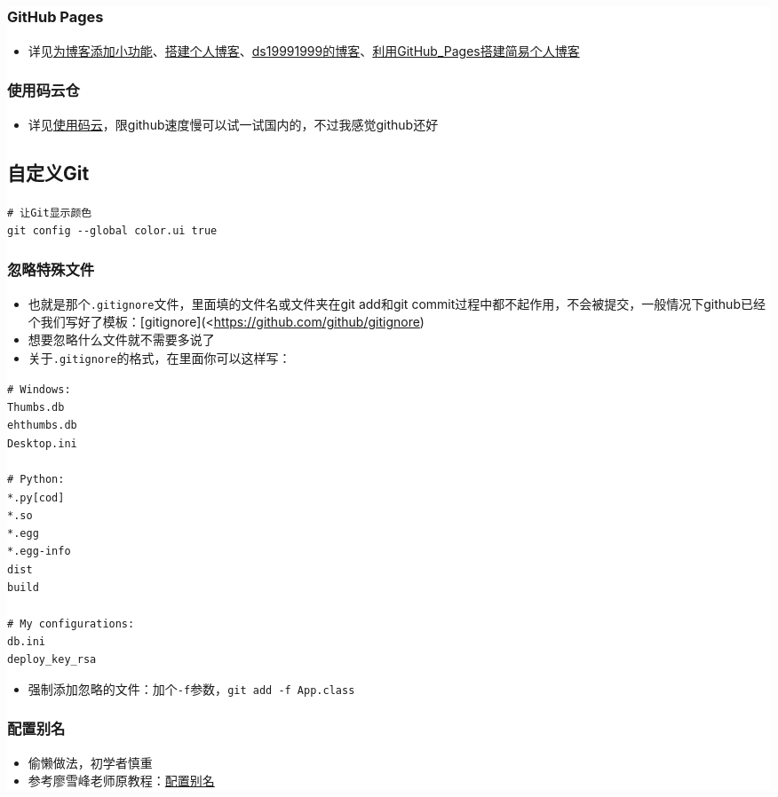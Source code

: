 ### GitHub Pages

* 详见[为博客添加小功能](https://github.com/ds19991999/ds19991999.github.io/blob/master/notebook/add-blog-tools.md)、[搭建个人博客](https://github.com/ds19991999/ds19991999.github.io/blob/master/notebook/build-blog.md)、[ds19991999的博客](https://ds19991999.github.io/)、[利用GitHub_Pages搭建简易个人博客](https://blog.csdn.net/ds19991999/article/details/80708987)

### 使用码云仓

* 详见[使用码云](https://www.liaoxuefeng.com/wiki/0013739516305929606dd18361248578c67b8067c8c017b000/00150154460073692d151e784de4d718c67ce836f72c7c4000)，限github速度慢可以试一试国内的，不过我感觉github还好

## 自定义Git

```
# 让Git显示颜色
git config --global color.ui true
```

### 忽略特殊文件

* 也就是那个`.gitignore`文件，里面填的文件名或文件夹在git add和git commit过程中都不起作用，不会被提交，一般情况下github已经个我们写好了模板：[gitignore](<https://github.com/github/gitignore)
* 想要忽略什么文件就不需要多说了
* 关于`.gitignore`的格式，在里面你可以这样写：


```
# Windows:
Thumbs.db
ehthumbs.db
Desktop.ini

# Python:
*.py[cod]
*.so
*.egg
*.egg-info
dist
build

# My configurations:
db.ini
deploy_key_rsa
```

* 强制添加忽略的文件：加个`-f`参数，`git add -f App.class`

### 配置别名

* 偷懒做法，初学者慎重
* 参考廖雪峰老师原教程：[配置别名](https://www.liaoxuefeng.com/wiki/0013739516305929606dd18361248578c67b8067c8c017b000/001375234012342f90be1fc4d81446c967bbdc19e7c03d3000)

